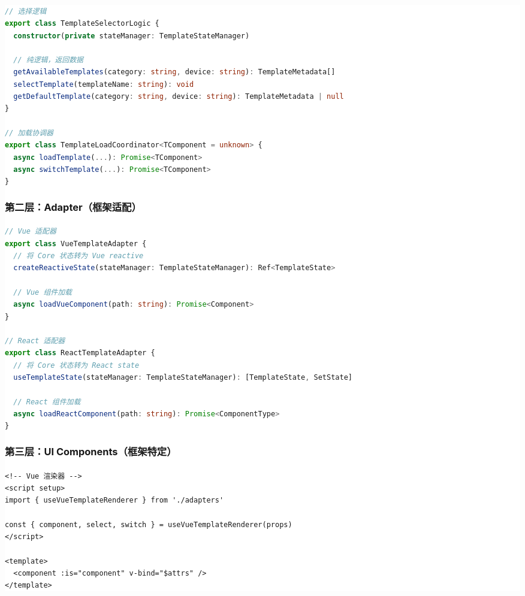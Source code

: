 ```typescript
// 选择逻辑
export class TemplateSelectorLogic {
  constructor(private stateManager: TemplateStateManager)
  
  // 纯逻辑，返回数据
  getAvailableTemplates(category: string, device: string): TemplateMetadata[]
  selectTemplate(templateName: string): void
  getDefaultTemplate(category: string, device: string): TemplateMetadata | null
}

// 加载协调器
export class TemplateLoadCoordinator<TComponent = unknown> {
  async loadTemplate(...): Promise<TComponent>
  async switchTemplate(...): Promise<TComponent>
}
```

### 第二层：Adapter（框架适配）

```typescript
// Vue 适配器
export class VueTemplateAdapter {
  // 将 Core 状态转为 Vue reactive
  createReactiveState(stateManager: TemplateStateManager): Ref<TemplateState>
  
  // Vue 组件加载
  async loadVueComponent(path: string): Promise<Component>
}

// React 适配器
export class ReactTemplateAdapter {
  // 将 Core 状态转为 React state
  useTemplateState(stateManager: TemplateStateManager): [TemplateState, SetState]
  
  // React 组件加载
  async loadReactComponent(path: string): Promise<ComponentType>
}
```

### 第三层：UI Components（框架特定）

```vue
<!-- Vue 渲染器 -->
<script setup>
import { useVueTemplateRenderer } from './adapters'

const { component, select, switch } = useVueTemplateRenderer(props)
</script>

<template>
  <component :is="component" v-bind="$attrs" />
</template>
```
